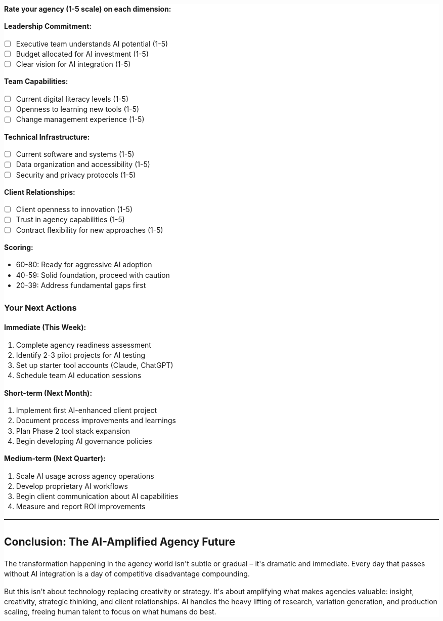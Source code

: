 **Rate your agency (1-5 scale) on each dimension:**

**Leadership Commitment:**
- [ ] Executive team understands AI potential (1-5)
- [ ] Budget allocated for AI investment (1-5)
- [ ] Clear vision for AI integration (1-5)

**Team Capabilities:**
- [ ] Current digital literacy levels (1-5)
- [ ] Openness to learning new tools (1-5)
- [ ] Change management experience (1-5)

**Technical Infrastructure:**
- [ ] Current software and systems (1-5)
- [ ] Data organization and accessibility (1-5)
- [ ] Security and privacy protocols (1-5)

**Client Relationships:**
- [ ] Client openness to innovation (1-5)
- [ ] Trust in agency capabilities (1-5)
- [ ] Contract flexibility for new approaches (1-5)

**Scoring:**
- 60-80: Ready for aggressive AI adoption
- 40-59: Solid foundation, proceed with caution
- 20-39: Address fundamental gaps first

### Your Next Actions

**Immediate (This Week):**
1. Complete agency readiness assessment
2. Identify 2-3 pilot projects for AI testing
3. Set up starter tool accounts (Claude, ChatGPT)
4. Schedule team AI education sessions

**Short-term (Next Month):**
1. Implement first AI-enhanced client project
2. Document process improvements and learnings
3. Plan Phase 2 tool stack expansion
4. Begin developing AI governance policies

**Medium-term (Next Quarter):**
1. Scale AI usage across agency operations
2. Develop proprietary AI workflows
3. Begin client communication about AI capabilities
4. Measure and report ROI improvements

---

## Conclusion: The AI-Amplified Agency Future

The transformation happening in the agency world isn't subtle or gradual – it's dramatic and immediate. Every day that passes without AI integration is a day of competitive disadvantage compounding.

But this isn't about technology replacing creativity or strategy. It's about amplifying what makes agencies valuable: insight, creativity, strategic thinking, and client relationships. AI handles the heavy lifting of research, variation generation, and production scaling, freeing human talent to focus on what humans do best.
